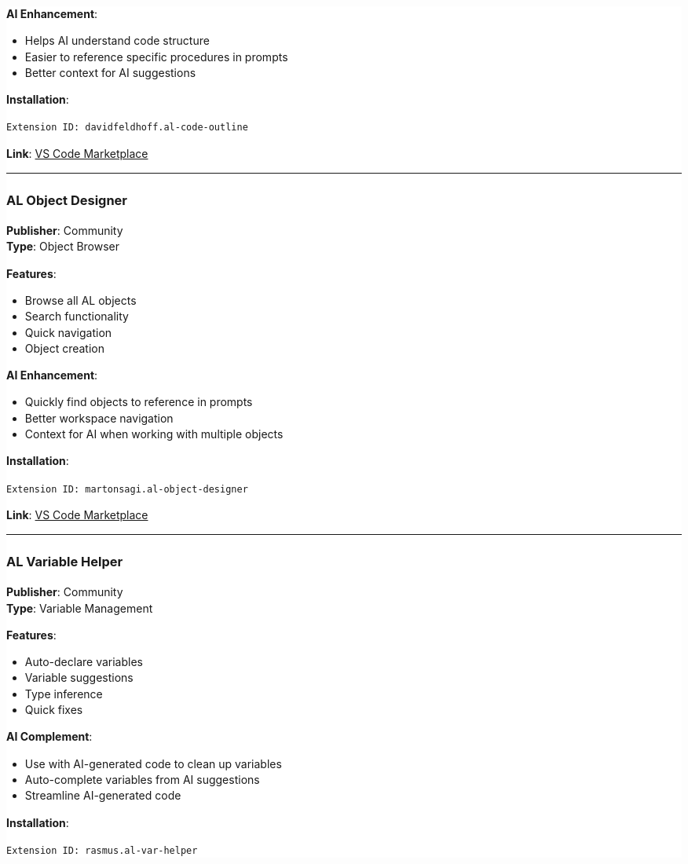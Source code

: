 **AI Enhancement**:
- Helps AI understand code structure
- Easier to reference specific procedures in prompts
- Better context for AI suggestions

**Installation**:
```
Extension ID: davidfeldhoff.al-code-outline
```

**Link**: [VS Code Marketplace](https://marketplace.visualstudio.com/items?itemName=davidfeldhoff.al-code-outline)

---

### AL Object Designer
**Publisher**: Community  
**Type**: Object Browser

**Features**:
- Browse all AL objects
- Search functionality
- Quick navigation
- Object creation

**AI Enhancement**:
- Quickly find objects to reference in prompts
- Better workspace navigation
- Context for AI when working with multiple objects

**Installation**:
```
Extension ID: martonsagi.al-object-designer
```

**Link**: [VS Code Marketplace](https://marketplace.visualstudio.com/items?itemName=martonsagi.al-object-designer)

---

### AL Variable Helper
**Publisher**: Community  
**Type**: Variable Management

**Features**:
- Auto-declare variables
- Variable suggestions
- Type inference
- Quick fixes

**AI Complement**:
- Use with AI-generated code to clean up variables
- Auto-complete variables from AI suggestions
- Streamline AI-generated code

**Installation**:
```
Extension ID: rasmus.al-var-helper
```
